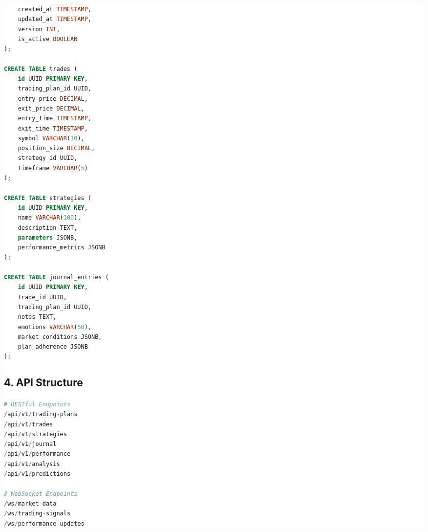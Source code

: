 ```sql
    created_at TIMESTAMP,
    updated_at TIMESTAMP,
    version INT,
    is_active BOOLEAN
);

CREATE TABLE trades (
    id UUID PRIMARY KEY,
    trading_plan_id UUID,
    entry_price DECIMAL,
    exit_price DECIMAL,
    entry_time TIMESTAMP,
    exit_time TIMESTAMP,
    symbol VARCHAR(10),
    position_size DECIMAL,
    strategy_id UUID,
    timeframe VARCHAR(5)
);

CREATE TABLE strategies (
    id UUID PRIMARY KEY,
    name VARCHAR(100),
    description TEXT,
    parameters JSONB,
    performance_metrics JSONB
);

CREATE TABLE journal_entries (
    id UUID PRIMARY KEY,
    trade_id UUID,
    trading_plan_id UUID,
    notes TEXT,
    emotions VARCHAR(50),
    market_conditions JSONB,
    plan_adherence JSONB
);
```

## 4. API Structure

```python
# RESTful Endpoints
/api/v1/trading-plans
/api/v1/trades
/api/v1/strategies
/api/v1/journal
/api/v1/performance
/api/v1/analysis
/api/v1/predictions

# WebSocket Endpoints
/ws/market-data
/ws/trading-signals
/ws/performance-updates
```
